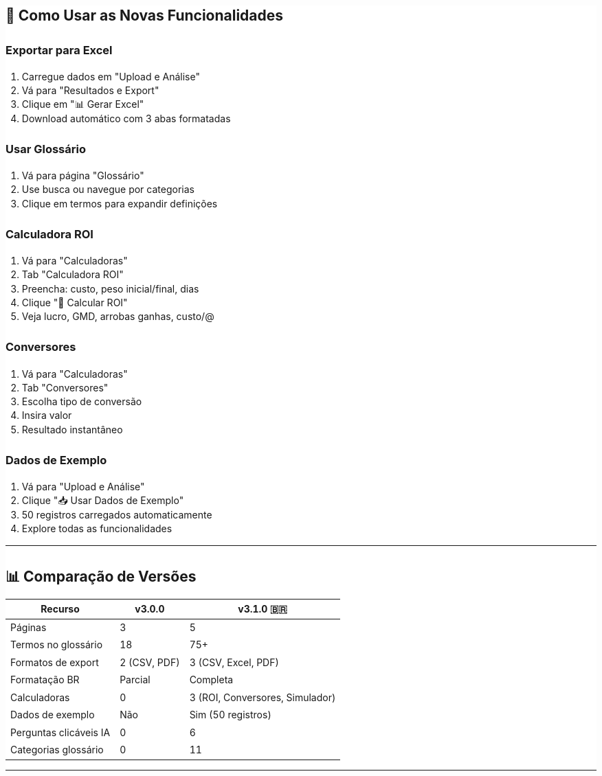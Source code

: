
## 🚀 Como Usar as Novas Funcionalidades

### Exportar para Excel
1. Carregue dados em "Upload e Análise"
2. Vá para "Resultados e Export"
3. Clique em "📊 Gerar Excel"
4. Download automático com 3 abas formatadas

### Usar Glossário
1. Vá para página "Glossário"
2. Use busca ou navegue por categorias
3. Clique em termos para expandir definições

### Calculadora ROI
1. Vá para "Calculadoras"
2. Tab "Calculadora ROI"
3. Preencha: custo, peso inicial/final, dias
4. Clique "🧮 Calcular ROI"
5. Veja lucro, GMD, arrobas ganhas, custo/@

### Conversores
1. Vá para "Calculadoras"
2. Tab "Conversores"
3. Escolha tipo de conversão
4. Insira valor
5. Resultado instantâneo

### Dados de Exemplo
1. Vá para "Upload e Análise"
2. Clique "📥 Usar Dados de Exemplo"
3. 50 registros carregados automaticamente
4. Explore todas as funcionalidades

---

## 📊 Comparação de Versões

| Recurso | v3.0.0 | v3.1.0 🇧🇷 |
|---------|--------|-------------|
| Páginas | 3 | 5 |
| Termos no glossário | 18 | 75+ |
| Formatos de export | 2 (CSV, PDF) | 3 (CSV, Excel, PDF) |
| Formatação BR | Parcial | Completa |
| Calculadoras | 0 | 3 (ROI, Conversores, Simulador) |
| Dados de exemplo | Não | Sim (50 registros) |
| Perguntas clicáveis IA | 0 | 6 |
| Categorias glossário | 0 | 11 |

---